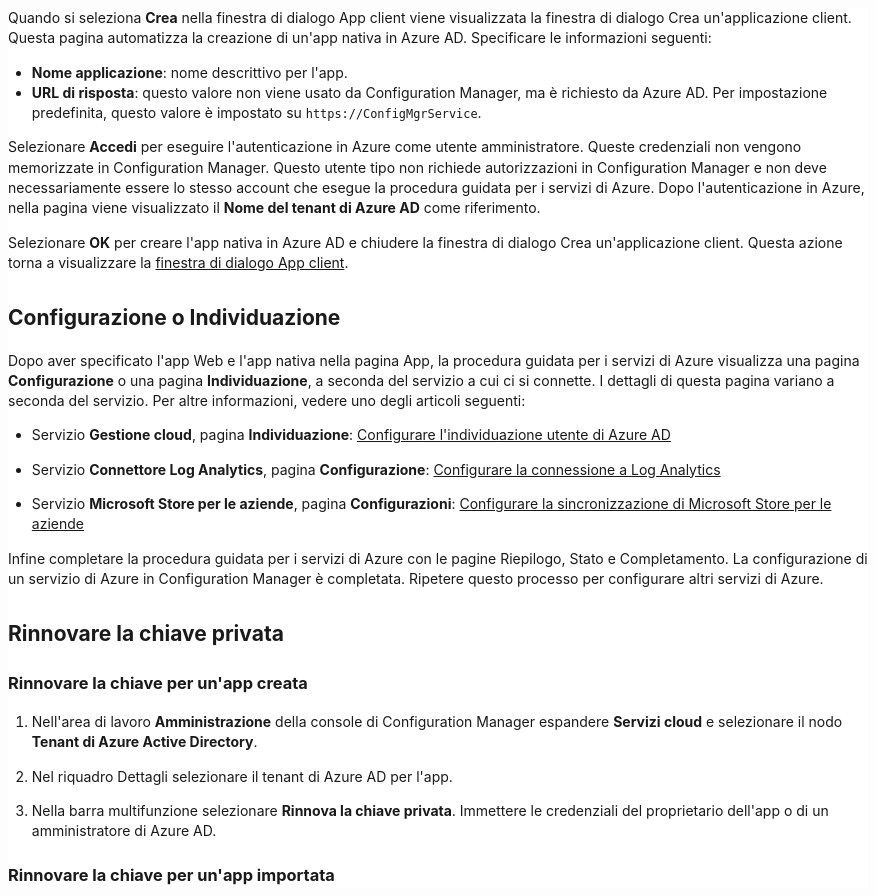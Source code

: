 Quando si seleziona **Crea** nella finestra di dialogo App client viene visualizzata la finestra di dialogo Crea un'applicazione client. Questa pagina automatizza la creazione di un'app nativa in Azure AD. Specificare le informazioni seguenti:

- **Nome applicazione**: nome descrittivo per l'app.
- **URL di risposta**: questo valore non viene usato da Configuration Manager, ma è richiesto da Azure AD. Per impostazione predefinita, questo valore è impostato su `https://ConfigMgrService`.

Selezionare **Accedi** per eseguire l'autenticazione in Azure come utente amministratore. Queste credenziali non vengono memorizzate in Configuration Manager. Questo utente tipo non richiede autorizzazioni in Configuration Manager e non deve necessariamente essere lo stesso account che esegue la procedura guidata per i servizi di Azure. Dopo l'autenticazione in Azure, nella pagina viene visualizzato il **Nome del tenant di Azure AD** come riferimento.

Selezionare **OK** per creare l'app nativa in Azure AD e chiudere la finestra di dialogo Crea un'applicazione client. Questa azione torna a visualizzare la [finestra di dialogo App client](#client-app-dialog).

## <a name="configuration-or-discovery"></a>Configurazione o Individuazione

Dopo aver specificato l'app Web e l'app nativa nella pagina App, la procedura guidata per i servizi di Azure visualizza una pagina **Configurazione** o una pagina **Individuazione**, a seconda del servizio a cui ci si connette. I dettagli di questa pagina variano a seconda del servizio. Per altre informazioni, vedere uno degli articoli seguenti:  

- Servizio **Gestione cloud**, pagina **Individuazione**: [Configurare l'individuazione utente di Azure AD](configure-discovery-methods.md#azureaadisc)  

- Servizio **Connettore Log Analytics**, pagina **Configurazione**: [Configurare la connessione a Log Analytics](https://docs.microsoft.com/azure/azure-monitor/platform/collect-sccm)  

- Servizio **Microsoft Store per le aziende**, pagina **Configurazioni**: [Configurare la sincronizzazione di Microsoft Store per le aziende](../../../../apps/deploy-use/manage-apps-from-the-windows-store-for-business.md#bkmk_config)  

Infine completare la procedura guidata per i servizi di Azure con le pagine Riepilogo, Stato e Completamento. La configurazione di un servizio di Azure in Configuration Manager è completata. Ripetere questo processo per configurare altri servizi di Azure.

## <a name="renew-secret-key"></a><a name="bkmk_renew"></a> Rinnovare la chiave privata

### <a name="renew-key-for-created-app"></a>Rinnovare la chiave per un'app creata

1. Nell'area di lavoro **Amministrazione** della console di Configuration Manager espandere **Servizi cloud** e selezionare il nodo **Tenant di Azure Active Directory**.

1. Nel riquadro Dettagli selezionare il tenant di Azure AD per l'app.

1. Nella barra multifunzione selezionare **Rinnova la chiave privata**. Immettere le credenziali del proprietario dell'app o di un amministratore di Azure AD.

### <a name="renew-key-for-imported-app"></a>Rinnovare la chiave per un'app importata
